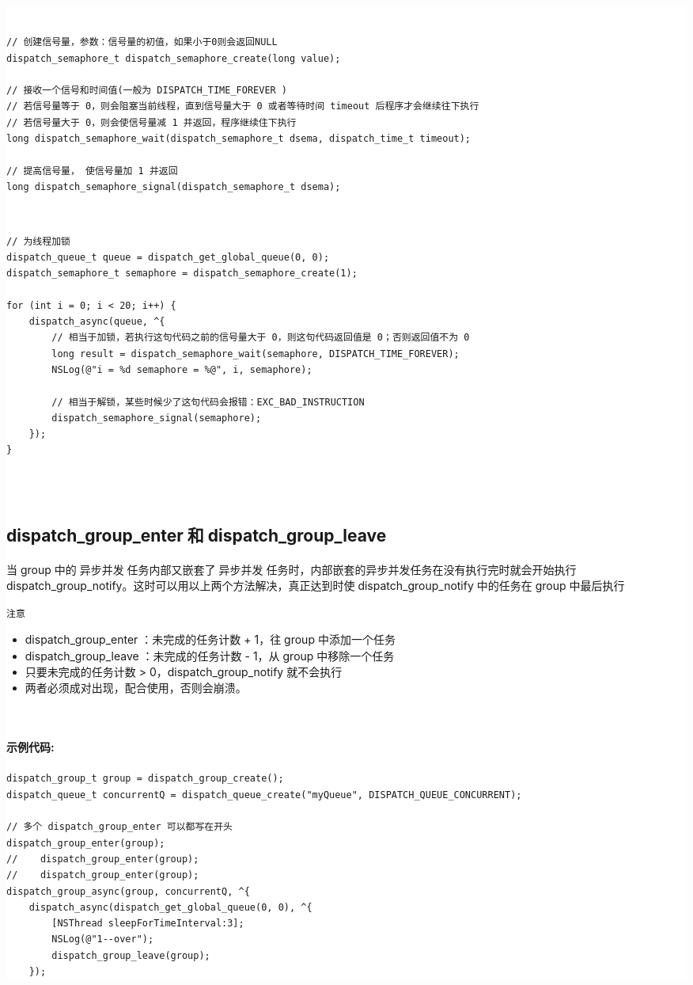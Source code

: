 <br>

``` objc
// 创建信号量，参数：信号量的初值，如果小于0则会返回NULL
dispatch_semaphore_t dispatch_semaphore_create(long value);

// 接收一个信号和时间值(一般为 DISPATCH_TIME_FOREVER )
// 若信号量等于 0，则会阻塞当前线程，直到信号量大于 0 或者等待时间 timeout 后程序才会继续往下执行
// 若信号量大于 0，则会使信号量减 1 并返回，程序继续住下执行
long dispatch_semaphore_wait(dispatch_semaphore_t dsema, dispatch_time_t timeout);

// 提高信号量， 使信号量加 1 并返回
long dispatch_semaphore_signal(dispatch_semaphore_t dsema);
```

<br>

``` objc
// 为线程加锁
dispatch_queue_t queue = dispatch_get_global_queue(0, 0);
dispatch_semaphore_t semaphore = dispatch_semaphore_create(1);
    
for (int i = 0; i < 20; i++) {
    dispatch_async(queue, ^{
        // 相当于加锁，若执行这句代码之前的信号量大于 0，则这句代码返回值是 0；否则返回值不为 0
        long result = dispatch_semaphore_wait(semaphore, DISPATCH_TIME_FOREVER);
        NSLog(@"i = %d semaphore = %@", i, semaphore);

        // 相当于解锁，某些时候少了这句代码会报错：EXC_BAD_INSTRUCTION
        dispatch_semaphore_signal(semaphore);
    });
}
```

<br>
<br>

## dispatch_group_enter 和 dispatch_group_leave

当 group 中的 异步并发 任务内部又嵌套了 异步并发 任务时，内部嵌套的异步并发任务在没有执行完时就会开始执行 dispatch_group_notify。这时可以用以上两个方法解决，真正达到时使 dispatch_group_notify 中的任务在 group 中最后执行

`注意`

* dispatch_group_enter ：未完成的任务计数 + 1，往 group 中添加一个任务
* dispatch_group_leave ：未完成的任务计数 - 1，从 group 中移除一个任务
* 只要未完成的任务计数 > 0，dispatch_group_notify 就不会执行
* 两者必须成对出现，配合使用，否则会崩溃。


<br>

#### 示例代码:

``` objc
dispatch_group_t group = dispatch_group_create();
dispatch_queue_t concurrentQ = dispatch_queue_create("myQueue", DISPATCH_QUEUE_CONCURRENT);

// 多个 dispatch_group_enter 可以都写在开头
dispatch_group_enter(group);
//    dispatch_group_enter(group);
//    dispatch_group_enter(group);
dispatch_group_async(group, concurrentQ, ^{
    dispatch_async(dispatch_get_global_queue(0, 0), ^{
        [NSThread sleepForTimeInterval:3];
        NSLog(@"1--over");
        dispatch_group_leave(group);
    });
```